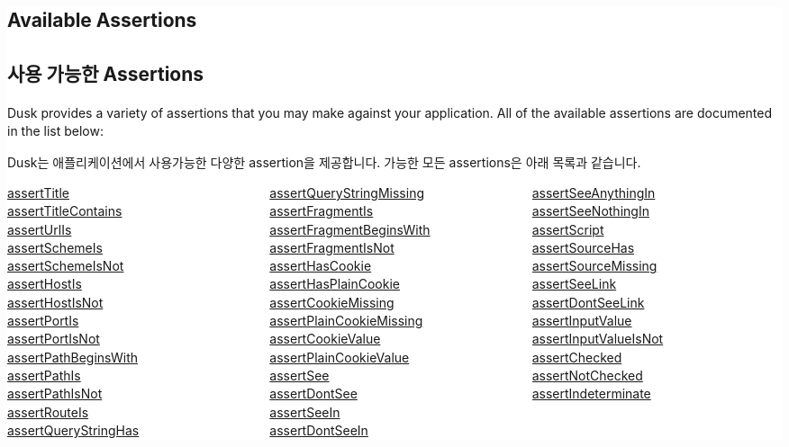<a name="available-assertions"></a>
## Available Assertions
## 사용 가능한 Assertions

Dusk provides a variety of assertions that you may make against your application. All of the available assertions are documented in the list below:

Dusk는 애플리케이션에서 사용가능한 다양한 assertion을 제공합니다. 가능한 모든 assertions은 아래 목록과 같습니다.

<style>
    .collection-method-list > p {
        columns: 10.8em 3; -moz-columns: 10.8em 3; -webkit-columns: 10.8em 3;
    }

    .collection-method-list a {
        display: block;
        overflow: hidden;
        text-overflow: ellipsis;
        white-space: nowrap;
    }
</style>

<div class="collection-method-list" markdown="1">

[assertTitle](#assert-title)
[assertTitleContains](#assert-title-contains)
[assertUrlIs](#assert-url-is)
[assertSchemeIs](#assert-scheme-is)
[assertSchemeIsNot](#assert-scheme-is-not)
[assertHostIs](#assert-host-is)
[assertHostIsNot](#assert-host-is-not)
[assertPortIs](#assert-port-is)
[assertPortIsNot](#assert-port-is-not)
[assertPathBeginsWith](#assert-path-begins-with)
[assertPathIs](#assert-path-is)
[assertPathIsNot](#assert-path-is-not)
[assertRouteIs](#assert-route-is)
[assertQueryStringHas](#assert-query-string-has)
[assertQueryStringMissing](#assert-query-string-missing)
[assertFragmentIs](#assert-fragment-is)
[assertFragmentBeginsWith](#assert-fragment-begins-with)
[assertFragmentIsNot](#assert-fragment-is-not)
[assertHasCookie](#assert-has-cookie)
[assertHasPlainCookie](#assert-has-plain-cookie)
[assertCookieMissing](#assert-cookie-missing)
[assertPlainCookieMissing](#assert-plain-cookie-missing)
[assertCookieValue](#assert-cookie-value)
[assertPlainCookieValue](#assert-plain-cookie-value)
[assertSee](#assert-see)
[assertDontSee](#assert-dont-see)
[assertSeeIn](#assert-see-in)
[assertDontSeeIn](#assert-dont-see-in)
[assertSeeAnythingIn](#assert-see-anything-in)
[assertSeeNothingIn](#assert-see-nothing-in)
[assertScript](#assert-script)
[assertSourceHas](#assert-source-has)
[assertSourceMissing](#assert-source-missing)
[assertSeeLink](#assert-see-link)
[assertDontSeeLink](#assert-dont-see-link)
[assertInputValue](#assert-input-value)
[assertInputValueIsNot](#assert-input-value-is-not)
[assertChecked](#assert-checked)
[assertNotChecked](#assert-not-checked)
[assertIndeterminate](#assert-indeterminate)
